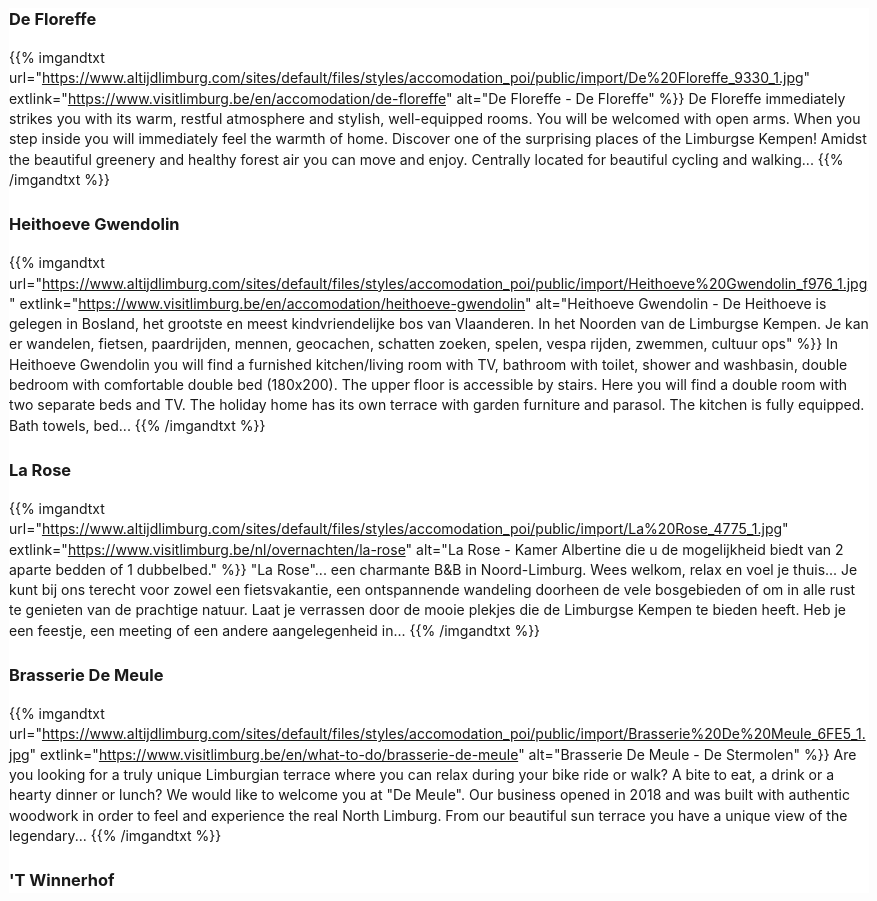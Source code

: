 ### De Floreffe

{{% imgandtxt url="https://www.altijdlimburg.com/sites/default/files/styles/accomodation_poi/public/import/De%20Floreffe_9330_1.jpg" extlink="https://www.visitlimburg.be/en/accomodation/de-floreffe" alt="De Floreffe - De Floreffe" %}}
De Floreffe immediately strikes you with its warm, restful atmosphere and stylish, well-equipped rooms. You will be welcomed with open arms. When you step inside you will immediately feel the warmth of home. Discover one of the surprising places of the Limburgse Kempen! Amidst the beautiful greenery and healthy forest air you can move and enjoy. Centrally located for beautiful cycling and walking...
{{% /imgandtxt %}}

### Heithoeve Gwendolin

{{% imgandtxt url="https://www.altijdlimburg.com/sites/default/files/styles/accomodation_poi/public/import/Heithoeve%20Gwendolin_f976_1.jpg" extlink="https://www.visitlimburg.be/en/accomodation/heithoeve-gwendolin" alt="Heithoeve Gwendolin - De Heithoeve is gelegen in Bosland, het grootste en meest kindvriendelijke bos van Vlaanderen. In het Noorden van de Limburgse Kempen. Je kan er wandelen, fietsen, paardrijden, mennen, geocachen, schatten zoeken, spelen, vespa rijden, zwemmen, cultuur ops" %}}
In Heithoeve Gwendolin you will find a furnished kitchen/living room with TV, bathroom with toilet, shower and washbasin, double bedroom with comfortable double bed (180x200). The upper floor is accessible by stairs. Here you will find a double room with two separate beds and TV. The holiday home has its own terrace with garden furniture and parasol. The kitchen is fully equipped. Bath towels, bed...
{{% /imgandtxt %}}

### La Rose

{{% imgandtxt url="https://www.altijdlimburg.com/sites/default/files/styles/accomodation_poi/public/import/La%20Rose_4775_1.jpg" extlink="https://www.visitlimburg.be/nl/overnachten/la-rose" alt="La Rose - Kamer Albertine die u de mogelijkheid biedt van 2 aparte bedden of 1 dubbelbed." %}}
"La Rose"... een charmante B&B in Noord-Limburg. Wees welkom, relax en voel je thuis... Je kunt bij ons terecht voor zowel een fietsvakantie, een ontspannende wandeling doorheen de vele bosgebieden of om in alle rust te genieten van de prachtige natuur. Laat je verrassen door de mooie plekjes die de Limburgse Kempen te bieden heeft. Heb je een feestje, een meeting of een andere aangelegenheid in...
{{% /imgandtxt %}}

### Brasserie De Meule

{{% imgandtxt url="https://www.altijdlimburg.com/sites/default/files/styles/accomodation_poi/public/import/Brasserie%20De%20Meule_6FE5_1.jpg" extlink="https://www.visitlimburg.be/en/what-to-do/brasserie-de-meule" alt="Brasserie De Meule - De Stermolen" %}}
Are you looking for a truly unique Limburgian terrace where you can relax during your bike ride or walk? A bite to eat, a drink or a hearty dinner or lunch? We would like to welcome you at "De Meule". Our business opened in 2018 and was built with authentic woodwork in order to feel and experience the real North Limburg. From our beautiful sun terrace you have a unique view of the legendary...
{{% /imgandtxt %}}

### 'T Winnerhof
